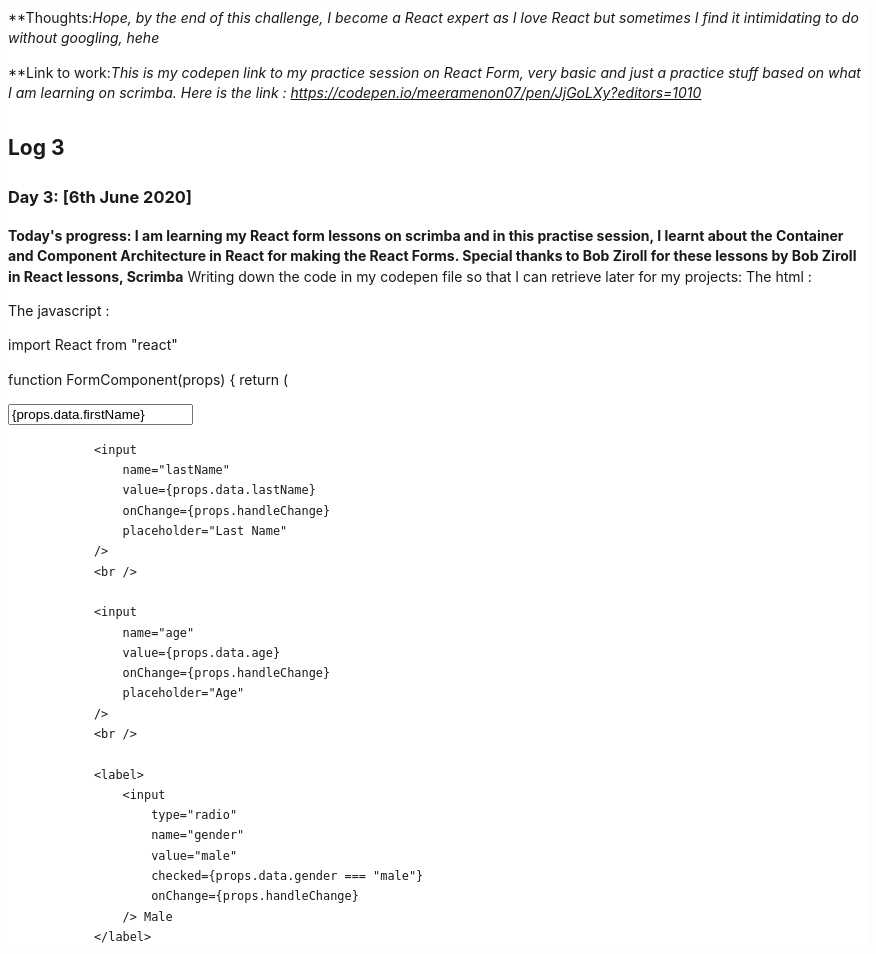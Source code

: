 **Thoughts:*Hope, by the end of this challenge, I become a React expert as I love React but sometimes I find it intimidating to do without googling, hehe*

**Link to work:*This is my codepen link to my practice session on React Form, very basic and just a practice stuff based on what I am learning on scrimba. Here is the link : https://codepen.io/meeramenon07/pen/JjGoLXy?editors=1010*


## Log 3

### Day 3: [6th June 2020]

**Today's progress: I am learning my React form lessons on scrimba and in this practise session, I learnt about the Container and Component Architecture in React for making the React Forms. Special thanks to Bob Ziroll for these lessons by Bob Ziroll in React lessons, Scrimba**
Writing down the code in my codepen file so that I can retrieve later for my projects:
The html : <div id="root"></div>
The javascript :

import React from "react"

function FormComponent(props) {
    return (
        <main>
            <form>
                <input 
                    name="firstName" 
                    value={props.data.firstName} 
                    onChange={props.handleChange} 
                    placeholder="First Name" 
                />
                <br />
                
                <input 
                    name="lastName" 
                    value={props.data.lastName}
                    onChange={props.handleChange} 
                    placeholder="Last Name" 
                />
                <br />
                
                <input 
                    name="age" 
                    value={props.data.age}
                    onChange={props.handleChange} 
                    placeholder="Age" 
                />
                <br />
                
                <label>
                    <input 
                        type="radio" 
                        name="gender"
                        value="male"
                        checked={props.data.gender === "male"}
                        onChange={props.handleChange}
                    /> Male
                </label>
                